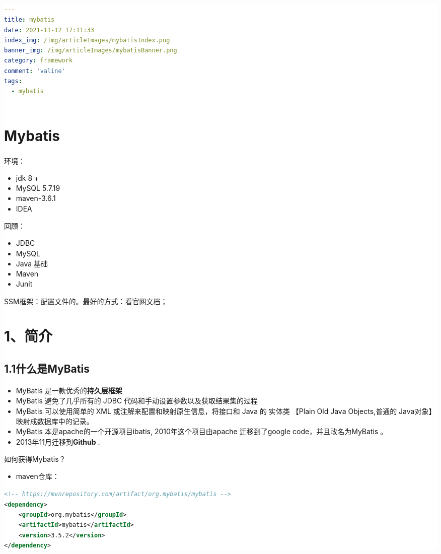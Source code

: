 ```yaml
---
title: mybatis
date: 2021-11-12 17:11:33
index_img: /img/articleImages/mybatisIndex.png
banner_img: /img/articleImages/mybatisBanner.png
category: framework
comment: 'valine'
tags:
  - mybatis
---
```








# Mybatis

环境：

- jdk 8 +
- MySQL 5.7.19
- maven-3.6.1
- IDEA

回顾：

- JDBC
- MySQL
- Java 基础
- Maven
- Junit



SSM框架：配置文件的。最好的方式：看官网文档；

# 1、简介

## 1.1什么是MyBatis

- MyBatis 是一款优秀的**持久层框架**
- MyBatis 避免了几乎所有的 JDBC 代码和手动设置参数以及获取结果集的过程
- MyBatis 可以使用简单的 XML 或注解来配置和映射原生信息，将接口和 Java 的 实体类 【Plain Old Java Objects,普通的 Java对象】映射成数据库中的记录。
- MyBatis 本是apache的一个开源项目ibatis, 2010年这个项目由apache 迁移到了google code，并且改名为MyBatis 。
- 2013年11月迁移到**Github** .



如何获得Mybatis？

- maven仓库：

```xml
<!-- https://mvnrepository.com/artifact/org.mybatis/mybatis -->
<dependency>
    <groupId>org.mybatis</groupId>
    <artifactId>mybatis</artifactId>
    <version>3.5.2</version>
</dependency>
```

